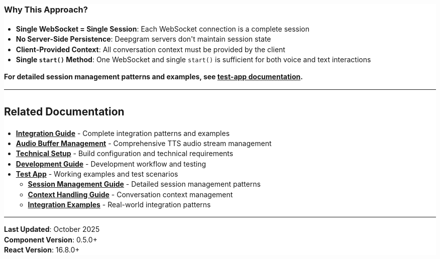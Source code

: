 ```tsx
```

### Why This Approach?

- **Single WebSocket = Single Session**: Each WebSocket connection is a complete session
- **No Server-Side Persistence**: Deepgram servers don't maintain session state
- **Client-Provided Context**: All conversation context must be provided by the client
- **Single `start()` Method**: One WebSocket and single `start()` is sufficient for both voice and text interactions

**For detailed session management patterns and examples, see [test-app documentation](../test-app/docs/SESSION-MANAGEMENT.md).**

---

## Related Documentation

- **[Integration Guide](./INTEGRATION-GUIDE.md)** - Complete integration patterns and examples
- **[Audio Buffer Management](./AUDIO-BUFFER-MANAGEMENT.md)** - Comprehensive TTS audio stream management
- **[Technical Setup](./TECHNICAL-SETUP.md)** - Build configuration and technical requirements
- **[Development Guide](./DEVELOPMENT.md)** - Development workflow and testing
- **[Test App](../test-app/)** - Working examples and test scenarios
  - **[Session Management Guide](../test-app/docs/SESSION-MANAGEMENT.md)** - Detailed session management patterns
  - **[Context Handling Guide](../test-app/docs/CONTEXT-HANDLING.md)** - Conversation context management
  - **[Integration Examples](../test-app/docs/INTEGRATION-EXAMPLES.md)** - Real-world integration patterns

---

**Last Updated**: October 2025  
**Component Version**: 0.5.0+  
**React Version**: 16.8.0+
